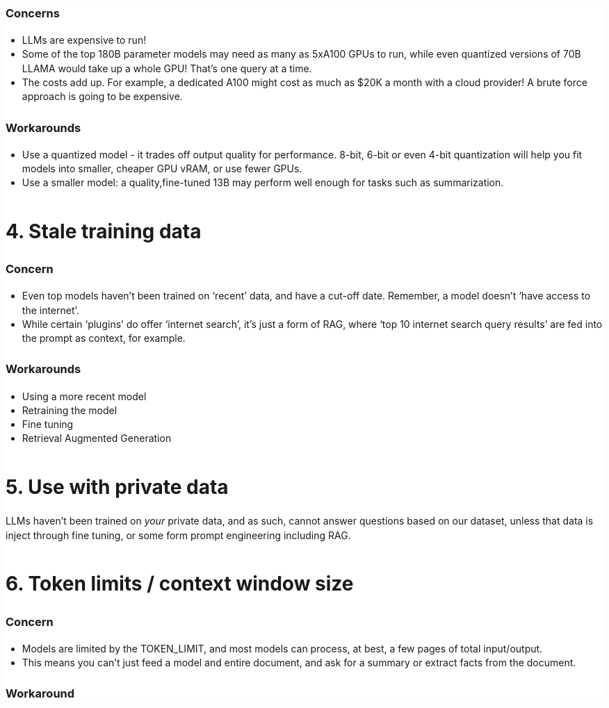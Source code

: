 ### Concerns

- LLMs are expensive to run! 
- Some of the top 180B parameter models may need as many as 5xA100 GPUs to run, while even quantized versions of 70B LLAMA would take up a whole GPU! That’s one query at a time. 
- The costs add up. For example, a dedicated A100 might cost as much as $20K a month with a cloud provider! A brute force approach is going to be expensive.

### Workarounds

- Use a quantized model - it trades off output quality for performance. 8-bit, 6-bit or even 4-bit quantization will help you fit models into smaller, cheaper GPU vRAM, or use fewer GPUs.
- Use a smaller model: a quality,fine-tuned 13B may perform well enough for tasks such as summarization.

# 4. Stale training data

### Concern

- Even top models haven’t been trained on ‘recent’ data, and have a cut-off date. Remember, a model doesn’t ‘have access to the internet’. 
- While certain ‘plugins’ do offer ‘internet search’, it’s just a form of RAG, where ‘top 10 internet search query results’ are fed into the prompt as context, for example.

### Workarounds

- Using a more recent model
- Retraining the model
- Fine tuning
- Retrieval Augmented Generation


# 5. Use with private data

LLMs haven’t been trained on *your* private data, and as such, cannot answer questions based on our dataset, unless that data is inject through fine tuning, or some form prompt engineering including RAG.

# 6. Token limits / context window size

### Concern

- Models are limited by the TOKEN_LIMIT, and most models can process, at best, a few pages of total input/output. 
- This means you can’t just feed a model and entire document, and ask for a summary or extract facts from the document. 

### Workaround 

